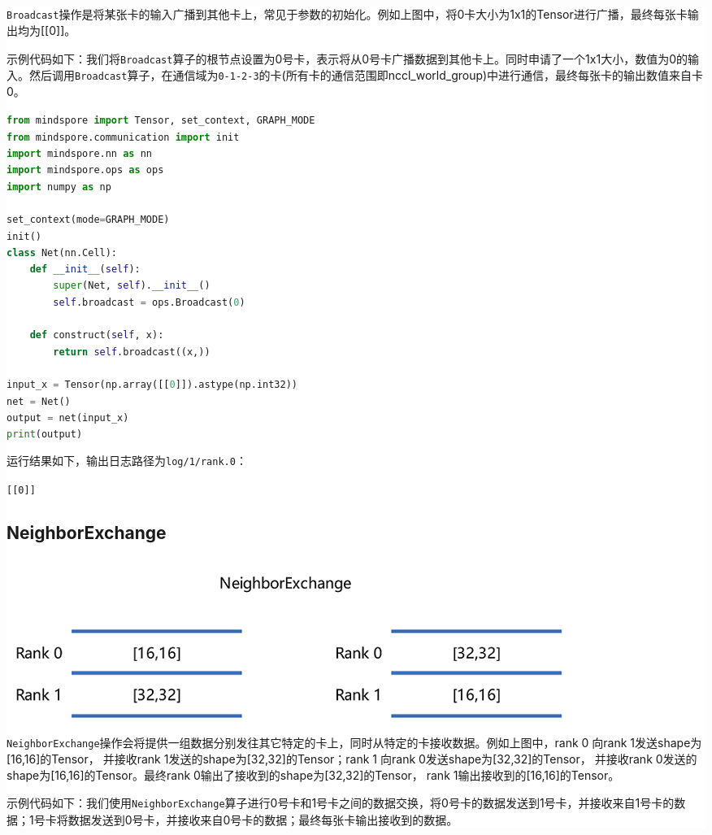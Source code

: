 `Broadcast`操作是将某张卡的输入广播到其他卡上，常见于参数的初始化。例如上图中，将0卡大小为1x1的Tensor进行广播，最终每张卡输出均为[[0]]。

示例代码如下：我们将`Broadcast`算子的根节点设置为0号卡，表示将从0号卡广播数据到其他卡上。同时申请了一个1x1大小，数值为0的输入。然后调用`Broadcast`算子，在通信域为`0-1-2-3`的卡(所有卡的通信范围即nccl_world_group)中进行通信，最终每张卡的输出数值来自卡0。

```python
from mindspore import Tensor, set_context, GRAPH_MODE
from mindspore.communication import init
import mindspore.nn as nn
import mindspore.ops as ops
import numpy as np

set_context(mode=GRAPH_MODE)
init()
class Net(nn.Cell):
    def __init__(self):
        super(Net, self).__init__()
        self.broadcast = ops.Broadcast(0)

    def construct(self, x):
        return self.broadcast((x,))

input_x = Tensor(np.array([[0]]).astype(np.int32))
net = Net()
output = net(input_x)
print(output)
```

运行结果如下，输出日志路径为`log/1/rank.0`：

```text
[[0]]
```

## NeighborExchange

![image](images/NeighborExchange.png)

`NeighborExchange`操作会将提供一组数据分别发往其它特定的卡上，同时从特定的卡接收数据。例如上图中，rank 0 向rank 1发送shape为[16,16]的Tensor， 并接收rank 1发送的shape为[32,32]的Tensor；rank 1 向rank 0发送shape为[32,32]的Tensor， 并接收rank 0发送的shape为[16,16]的Tensor。最终rank 0输出了接收到的shape为[32,32]的Tensor， rank 1输出接收到的[16,16]的Tensor。

示例代码如下：我们使用`NeighborExchange`算子进行0号卡和1号卡之间的数据交换，将0号卡的数据发送到1号卡，并接收来自1号卡的数据；1号卡将数据发送到0号卡，并接收来自0号卡的数据；最终每张卡输出接收到的数据。
